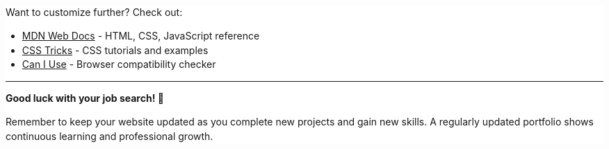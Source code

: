 Want to customize further? Check out:
- [MDN Web Docs](https://developer.mozilla.org/) - HTML, CSS, JavaScript reference
- [CSS Tricks](https://css-tricks.com/) - CSS tutorials and examples
- [Can I Use](https://caniuse.com/) - Browser compatibility checker

---

**Good luck with your job search! 🚀**

Remember to keep your website updated as you complete new projects and gain new skills. A regularly updated portfolio shows continuous learning and professional growth.


